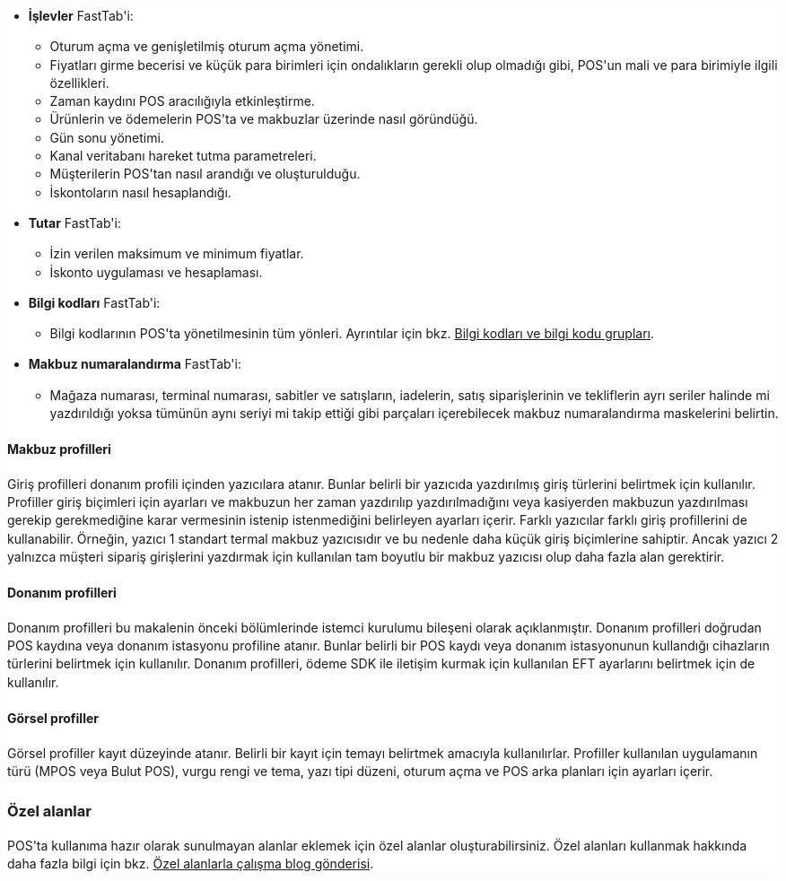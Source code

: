 - **İşlevler** FastTab'i:

    - Oturum açma ve genişletilmiş oturum açma yönetimi.
    - Fiyatları girme becerisi ve küçük para birimleri için ondalıkların gerekli olup olmadığı gibi, POS'un mali ve para birimiyle ilgili özellikleri.
    - Zaman kaydını POS aracılığıyla etkinleştirme.
    - Ürünlerin ve ödemelerin POS'ta ve makbuzlar üzerinde nasıl göründüğü.
    - Gün sonu yönetimi.
    - Kanal veritabanı hareket tutma parametreleri.
    - Müşterilerin POS'tan nasıl arandığı ve oluşturulduğu.
    - İskontoların nasıl hesaplandığı.

- **Tutar** FastTab'i:

    - İzin verilen maksimum ve minimum fiyatlar.
    - İskonto uygulaması ve hesaplaması.

- **Bilgi kodları** FastTab'i:

    - Bilgi kodlarının POS'ta yönetilmesinin tüm yönleri. Ayrıntılar için bkz. [Bilgi kodları ve bilgi kodu grupları](info-codes-retail.md).

- **Makbuz numaralandırma** FastTab'i:

    - Mağaza numarası, terminal numarası, sabitler ve satışların, iadelerin, satış siparişlerinin ve tekliflerin ayrı seriler halinde mi yazdırıldığı yoksa tümünün aynı seriyi mi takip ettiği gibi parçaları içerebilecek makbuz numaralandırma maskelerini belirtin.

#### <a name="receipt-profiles"></a>Makbuz profilleri

Giriş profilleri donanım profili içinden yazıcılara atanır. Bunlar belirli bir yazıcıda yazdırılmış giriş türlerini belirtmek için kullanılır. Profiller giriş biçimleri için ayarları ve makbuzun her zaman yazdırılıp yazdırılmadığını veya kasiyerden makbuzun yazdırılması gerekip gerekmediğine karar vermesinin istenip istenmediğini belirleyen ayarları içerir. Farklı yazıcılar farklı giriş profillerini de kullanabilir. Örneğin, yazıcı 1 standart termal makbuz yazıcısıdır ve bu nedenle daha küçük giriş biçimlerine sahiptir. Ancak yazıcı 2 yalnızca müşteri sipariş girişlerini yazdırmak için kullanılan tam boyutlu bir makbuz yazıcısı olup daha fazla alan gerektirir.

#### <a name="hardware-profiles"></a>Donanım profilleri

Donanım profilleri bu makalenin önceki bölümlerinde istemci kurulumu bileşeni olarak açıklanmıştır. Donanım profilleri doğrudan POS kaydına veya donanım istasyonu profiline atanır. Bunlar belirli bir POS kaydı veya donanım istasyonunun kullandığı cihazların türlerini belirtmek için kullanılır. Donanım profilleri, ödeme SDK ile iletişim kurmak için kullanılan EFT ayarlarını belirtmek için de kullanılır.

#### <a name="visual-profiles"></a>Görsel profiller

Görsel profiller kayıt düzeyinde atanır. Belirli bir kayıt için temayı belirtmek amacıyla kullanılırlar. Profiller kullanılan uygulamanın türü (MPOS veya Bulut POS), vurgu rengi ve tema, yazı tipi düzeni, oturum açma ve POS arka planları için ayarları içerir.

### <a name="custom-fields"></a>Özel alanlar

POS'ta kullanıma hazır olarak sunulmayan alanlar eklemek için özel alanlar oluşturabilirsiniz. Özel alanları kullanmak hakkında daha fazla bilgi için bkz. [Özel alanlarla çalışma blog gönderisi](https://blogs.msdn.microsoft.com/axsupport/2012/08/06/ax-for-retail-2012-working-with-custom-fields/).

